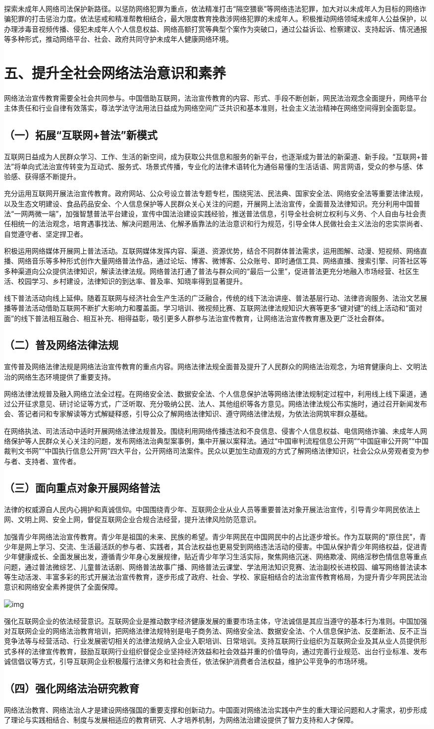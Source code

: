 探索未成年人网络司法保护新路径。以惩防网络犯罪为重点，依法精准打击“隔空猥亵”等网络违法犯罪，加大对以未成年人为目标的网络诈骗犯罪的打击惩治力度。依法惩戒和精准帮教相结合，最大限度教育挽救涉网络犯罪的未成年人。积极推动网络领域未成年人公益保护，以办理涉毒音视频传播、侵犯未成年人个人信息权益、网络高额打赏等典型个案作为突破口，通过公益诉讼、检察建议、支持起诉、情况通报等多种形式，推动网络平台、社会、政府共同守护未成年人健康网络环境。

# **五、提升全社会网络法治意识和素养**

网络法治宣传教育需要全社会共同参与。中国借助互联网，法治宣传教育的内容、形式、手段不断创新，网民法治观念全面提升，网络平台主体责任和行业自律有效落实，尊法学法守法用法日益成为网络空间广泛共识和基本准则，社会主义法治精神在网络空间得到全面彰显。

## （一）拓展“互联网+普法”新模式

互联网日益成为人民群众学习、工作、生活的新空间，成为获取公共信息和服务的新平台，也逐渐成为普法的新渠道、新手段。“互联网+普法”将单向式法治宣传转变为互动式、服务式、场景式传播，专业化的法律术语转化为通俗易懂的生活话语、网言网语，受众的参与感、体验感、获得感不断提升。

充分运用互联网开展法治宣传教育。政府网站、公众号设立普法专题专栏，围绕宪法、民法典、国家安全法、网络安全法等重要法律法规，以及生态文明建设、食品药品安全、个人信息保护等人民群众关心关注的问题，开展网上法治宣传，全面普及法律知识。充分利用中国普法“一网两微一端”，加强智慧普法平台建设，宣传中国法治建设实践经验，推送普法信息，引导全社会树立权利与义务、个人自由与社会责任相统一的法治观念，培育遇事找法、解决问题用法、化解矛盾靠法的法治意识和行为规范，引导全体人民做社会主义法治的忠实崇尚者、自觉遵守者、坚定捍卫者。

积极运用网络媒体开展网上普法活动。互联网媒体发挥内容、渠道、资源优势，结合不同群体普法需求，运用图解、动漫、短视频、网络直播、网络音乐等多种形式创作大量网络普法作品，通过论坛、博客、微博客、公众账号、即时通信工具、网络直播、搜索引擎、问答社区等多种渠道向公众提供法律知识，解读法律法规。网络普法打通了普法与群众间的“最后一公里”，促进普法更充分地融入市场经营、社区生活、校园学习、乡村建设，法律知识的到达率、普及率、知晓率得到显著提升。

线下普法活动向线上延伸。随着互联网与经济社会生产生活的广泛融合，传统的线下法治讲座、普法基层行动、法律咨询服务、法治文艺展播等普法活动借助互联网不断扩大影响力和覆盖面。学习培训、微视频比赛、互联网法律法规知识大赛等更多“键对键”的线上活动和“面对面”的线下普法相互融合、相互补充、相得益彰，吸引更多人群参与法治宣传教育，让网络法治宣传教育惠及更广泛社会群体。

## （二）普及网络法律法规

宣传普及网络法律法规是网络法治宣传教育的重点内容。网络法律法规全面普及提升了人民群众的网络法治观念，为培育健康向上、文明法治的网络生态环境提供了重要支持。

网络法律法规普及融入网络立法全过程。在网络安全法、数据安全法、个人信息保护法等网络法律法规制定过程中，利用线上线下渠道，通过公开征求意见、研讨论证等方式，广泛听取、充分吸纳公民、法人、其他组织等各方意见。网络法律法规公布实施时，通过召开新闻发布会、答记者问和专家解读等方式解疑释惑，引导公众了解网络法律知识、遵守网络法律法规，为依法治网筑牢群众基础。

在网络执法、司法活动中适时开展网络法律法规普及。围绕利用网络传播违法和不良信息、侵害个人信息权益、电信网络诈骗、未成年人网络保护等人民群众关心关注的问题，发布网络法治典型案事例，集中开展以案释法。通过“中国审判流程信息公开网”“中国庭审公开网”“中国裁判文书网”“中国执行信息公开网”四大平台，公开网络司法案件。民众以更加生动直观的方式了解网络法律知识，社会公众从旁观者变为参与者、支持者、宣传者。

## （三）面向重点对象开展网络普法

法律的权威源自人民内心拥护和真诚信仰。中国围绕青少年、互联网企业从业人员等重要普法对象开展法治宣传，引导青少年网民依法上网、文明上网、安全上网，督促互联网企业合规合法经营，提升法律风险防范意识。

加强青少年网络法治宣传教育。青少年是祖国的未来、民族的希望。青少年网民在中国网民中的占比逐步增长。作为互联网的“原住民”，青少年是网上学习、交流、生活最活跃的参与者、实践者，其合法权益也更易受到网络违法活动的侵害。中国从保护青少年网络权益，促进青少年健康成长、全面发展出发，遵循青少年身心发展规律，贴近青少年学习生活实际，聚焦网络沉迷、网络欺凌、网络淫秽色情信息等重点问题，通过普法微综艺、儿童普法话剧、网络普法故事广播、网络普法云课堂、学法用法知识竞赛、法治副校长进校园、编写网络普法读本等生动活泼、丰富多彩的形式开展法治宣传教育，逐步形成了政府、社会、学校、家庭相结合的法治宣传教育格局，为提升青少年网民法治意识和网络安全素养提供了全面保障。

![img](https://www.gov.cn/zhengce/2023-03/16/W020230321402479592341.jpg)

强化互联网企业的依法经营意识。互联网企业是推动数字经济健康发展的重要市场主体，守法诚信是其应当遵守的基本行为准则。中国加强对互联网企业的网络法治教育培训，把网络法律法规特别是电子商务法、网络安全法、数据安全法、个人信息保护法、反垄断法、反不正当竞争法等与经营活动、行业发展密切相关的法律法规纳入企业入职培训、日常培训。支持互联网行业组织为互联网企业及其从业人员提供形式多样的法律宣传教育，鼓励互联网行业组织督促企业坚持经济效益和社会效益并重的价值导向，通过完善行业规范、出台行业标准、发布诚信倡议等方式，引导互联网企业积极履行法律义务和社会责任，依法保护消费者合法权益，维护公平竞争的市场环境。

## （四）强化网络法治研究教育

网络法治教育、网络法治人才是建设网络强国的重要支撑和创新动力。中国面对网络法治实践中产生的重大理论问题和人才需求，初步形成了理论与实践相结合、制度与发展相适应的教育研究、人才培养机制，为网络法治建设提供了智力支持和人才保障。
